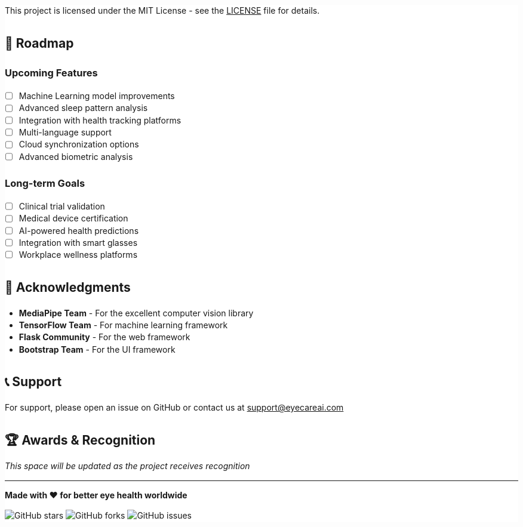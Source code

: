 This project is licensed under the MIT License - see the [LICENSE](LICENSE) file for details.

## 🎯 Roadmap

### **Upcoming Features**
- [ ] Machine Learning model improvements
- [ ] Advanced sleep pattern analysis
- [ ] Integration with health tracking platforms
- [ ] Multi-language support
- [ ] Cloud synchronization options
- [ ] Advanced biometric analysis

### **Long-term Goals**
- [ ] Clinical trial validation
- [ ] Medical device certification
- [ ] AI-powered health predictions
- [ ] Integration with smart glasses
- [ ] Workplace wellness platforms

## 🙏 Acknowledgments

- **MediaPipe Team** - For the excellent computer vision library
- **TensorFlow Team** - For machine learning framework
- **Flask Community** - For the web framework
- **Bootstrap Team** - For the UI framework

## 📞 Support

For support, please open an issue on GitHub or contact us at support@eyecareai.com

## 🏆 Awards & Recognition

*This space will be updated as the project receives recognition*

---

**Made with ❤️ for better eye health worldwide**

![GitHub stars](https://img.shields.io/github/stars/yourusername/eyecare-ai)
![GitHub forks](https://img.shields.io/github/forks/yourusername/eyecare-ai)
![GitHub issues](https://img.shields.io/github/issues/yourusername/eyecare-ai)
